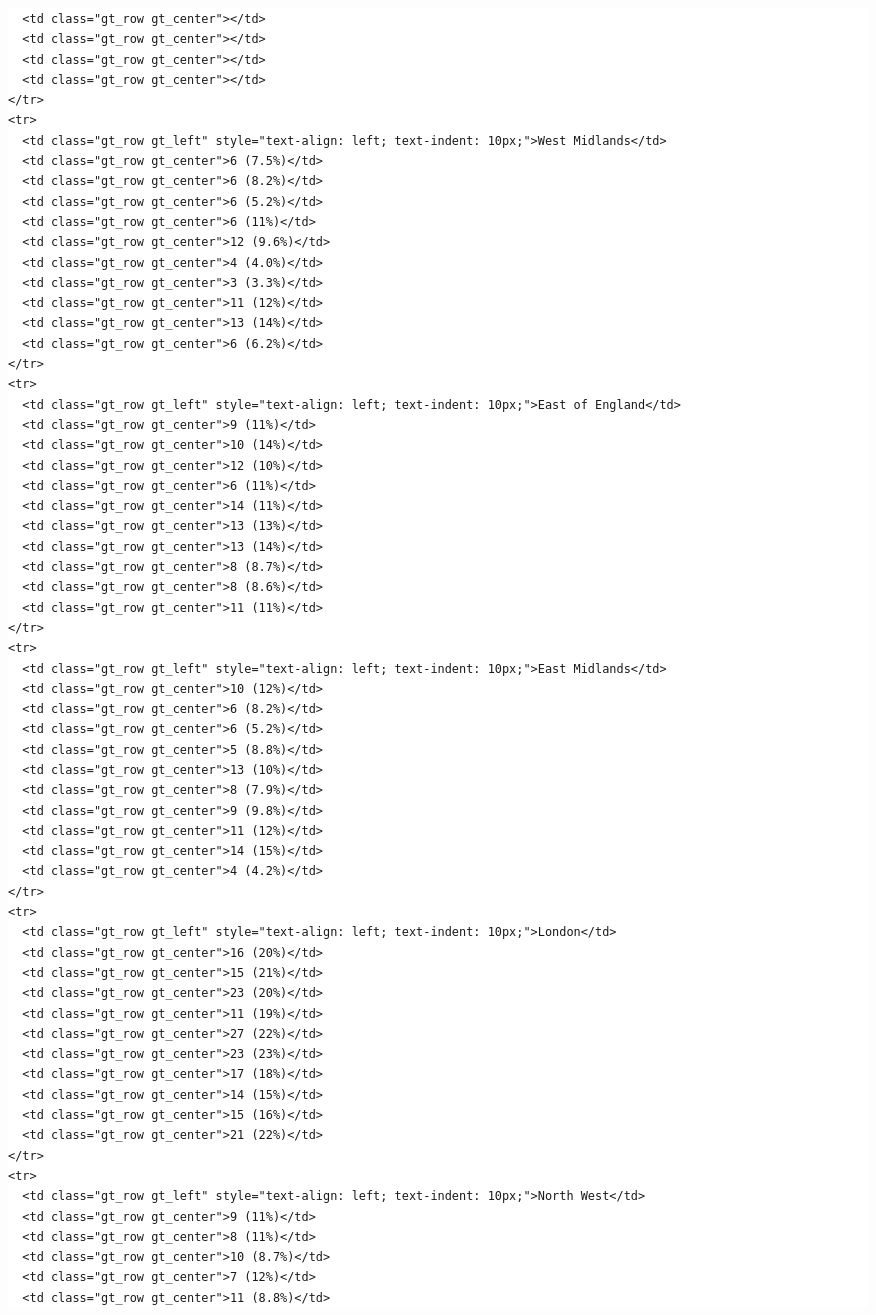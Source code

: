       <td class="gt_row gt_center"></td>
      <td class="gt_row gt_center"></td>
      <td class="gt_row gt_center"></td>
      <td class="gt_row gt_center"></td>
    </tr>
    <tr>
      <td class="gt_row gt_left" style="text-align: left; text-indent: 10px;">West Midlands</td>
      <td class="gt_row gt_center">6 (7.5%)</td>
      <td class="gt_row gt_center">6 (8.2%)</td>
      <td class="gt_row gt_center">6 (5.2%)</td>
      <td class="gt_row gt_center">6 (11%)</td>
      <td class="gt_row gt_center">12 (9.6%)</td>
      <td class="gt_row gt_center">4 (4.0%)</td>
      <td class="gt_row gt_center">3 (3.3%)</td>
      <td class="gt_row gt_center">11 (12%)</td>
      <td class="gt_row gt_center">13 (14%)</td>
      <td class="gt_row gt_center">6 (6.2%)</td>
    </tr>
    <tr>
      <td class="gt_row gt_left" style="text-align: left; text-indent: 10px;">East of England</td>
      <td class="gt_row gt_center">9 (11%)</td>
      <td class="gt_row gt_center">10 (14%)</td>
      <td class="gt_row gt_center">12 (10%)</td>
      <td class="gt_row gt_center">6 (11%)</td>
      <td class="gt_row gt_center">14 (11%)</td>
      <td class="gt_row gt_center">13 (13%)</td>
      <td class="gt_row gt_center">13 (14%)</td>
      <td class="gt_row gt_center">8 (8.7%)</td>
      <td class="gt_row gt_center">8 (8.6%)</td>
      <td class="gt_row gt_center">11 (11%)</td>
    </tr>
    <tr>
      <td class="gt_row gt_left" style="text-align: left; text-indent: 10px;">East Midlands</td>
      <td class="gt_row gt_center">10 (12%)</td>
      <td class="gt_row gt_center">6 (8.2%)</td>
      <td class="gt_row gt_center">6 (5.2%)</td>
      <td class="gt_row gt_center">5 (8.8%)</td>
      <td class="gt_row gt_center">13 (10%)</td>
      <td class="gt_row gt_center">8 (7.9%)</td>
      <td class="gt_row gt_center">9 (9.8%)</td>
      <td class="gt_row gt_center">11 (12%)</td>
      <td class="gt_row gt_center">14 (15%)</td>
      <td class="gt_row gt_center">4 (4.2%)</td>
    </tr>
    <tr>
      <td class="gt_row gt_left" style="text-align: left; text-indent: 10px;">London</td>
      <td class="gt_row gt_center">16 (20%)</td>
      <td class="gt_row gt_center">15 (21%)</td>
      <td class="gt_row gt_center">23 (20%)</td>
      <td class="gt_row gt_center">11 (19%)</td>
      <td class="gt_row gt_center">27 (22%)</td>
      <td class="gt_row gt_center">23 (23%)</td>
      <td class="gt_row gt_center">17 (18%)</td>
      <td class="gt_row gt_center">14 (15%)</td>
      <td class="gt_row gt_center">15 (16%)</td>
      <td class="gt_row gt_center">21 (22%)</td>
    </tr>
    <tr>
      <td class="gt_row gt_left" style="text-align: left; text-indent: 10px;">North West</td>
      <td class="gt_row gt_center">9 (11%)</td>
      <td class="gt_row gt_center">8 (11%)</td>
      <td class="gt_row gt_center">10 (8.7%)</td>
      <td class="gt_row gt_center">7 (12%)</td>
      <td class="gt_row gt_center">11 (8.8%)</td>
